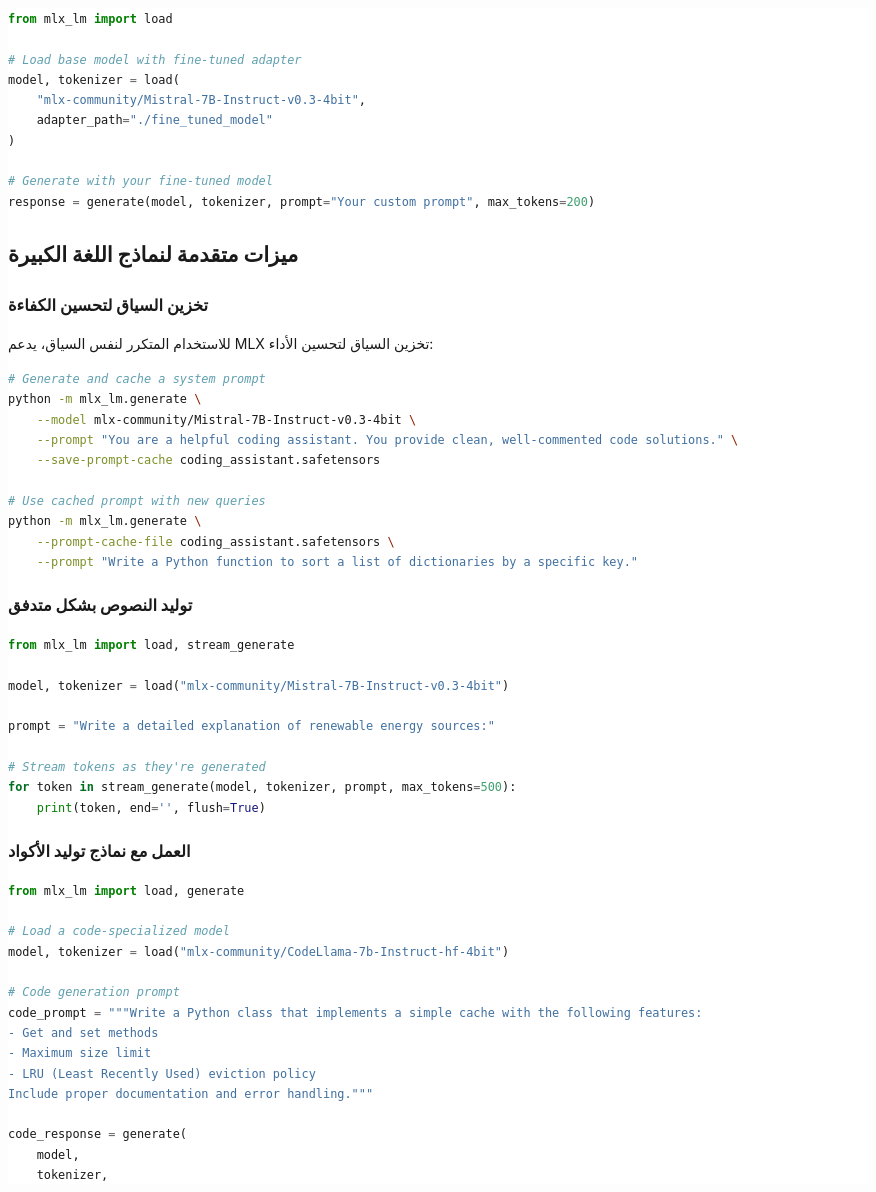 ```python
from mlx_lm import load

# Load base model with fine-tuned adapter
model, tokenizer = load(
    "mlx-community/Mistral-7B-Instruct-v0.3-4bit",
    adapter_path="./fine_tuned_model"
)

# Generate with your fine-tuned model
response = generate(model, tokenizer, prompt="Your custom prompt", max_tokens=200)
```

## ميزات متقدمة لنماذج اللغة الكبيرة

### تخزين السياق لتحسين الكفاءة

للاستخدام المتكرر لنفس السياق، يدعم MLX تخزين السياق لتحسين الأداء:

```bash
# Generate and cache a system prompt
python -m mlx_lm.generate \
    --model mlx-community/Mistral-7B-Instruct-v0.3-4bit \
    --prompt "You are a helpful coding assistant. You provide clean, well-commented code solutions." \
    --save-prompt-cache coding_assistant.safetensors

# Use cached prompt with new queries
python -m mlx_lm.generate \
    --prompt-cache-file coding_assistant.safetensors \
    --prompt "Write a Python function to sort a list of dictionaries by a specific key."
```

### توليد النصوص بشكل متدفق

```python
from mlx_lm import load, stream_generate

model, tokenizer = load("mlx-community/Mistral-7B-Instruct-v0.3-4bit")

prompt = "Write a detailed explanation of renewable energy sources:"

# Stream tokens as they're generated
for token in stream_generate(model, tokenizer, prompt, max_tokens=500):
    print(token, end='', flush=True)
```

### العمل مع نماذج توليد الأكواد

```python
from mlx_lm import load, generate

# Load a code-specialized model
model, tokenizer = load("mlx-community/CodeLlama-7b-Instruct-hf-4bit")

# Code generation prompt
code_prompt = """Write a Python class that implements a simple cache with the following features:
- Get and set methods
- Maximum size limit
- LRU (Least Recently Used) eviction policy
Include proper documentation and error handling."""

code_response = generate(
    model, 
    tokenizer, 
```